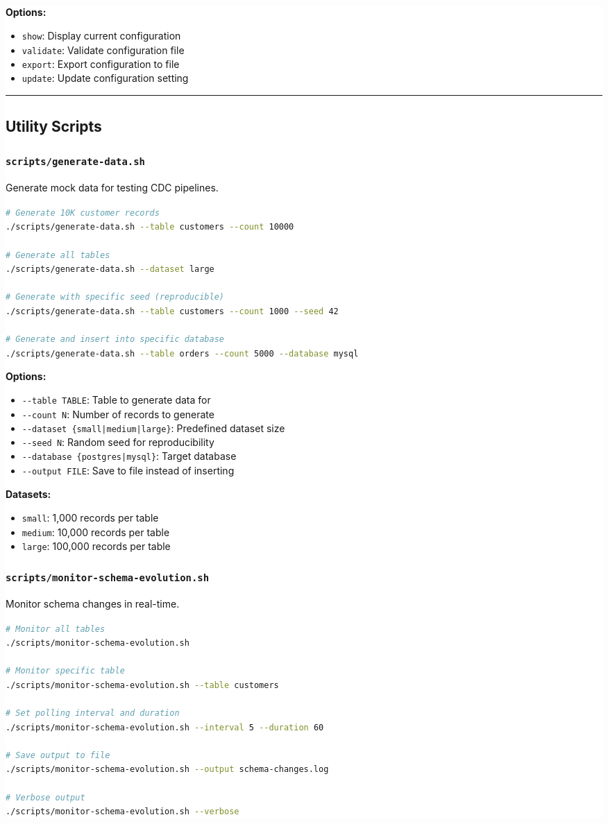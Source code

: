 **Options:**
- `show`: Display current configuration
- `validate`: Validate configuration file
- `export`: Export configuration to file
- `update`: Update configuration setting

---

## Utility Scripts

### `scripts/generate-data.sh`

Generate mock data for testing CDC pipelines.

```bash
# Generate 10K customer records
./scripts/generate-data.sh --table customers --count 10000

# Generate all tables
./scripts/generate-data.sh --dataset large

# Generate with specific seed (reproducible)
./scripts/generate-data.sh --table customers --count 1000 --seed 42

# Generate and insert into specific database
./scripts/generate-data.sh --table orders --count 5000 --database mysql
```

**Options:**
- `--table TABLE`: Table to generate data for
- `--count N`: Number of records to generate
- `--dataset {small|medium|large}`: Predefined dataset size
- `--seed N`: Random seed for reproducibility
- `--database {postgres|mysql}`: Target database
- `--output FILE`: Save to file instead of inserting

**Datasets:**
- `small`: 1,000 records per table
- `medium`: 10,000 records per table
- `large`: 100,000 records per table

### `scripts/monitor-schema-evolution.sh`

Monitor schema changes in real-time.

```bash
# Monitor all tables
./scripts/monitor-schema-evolution.sh

# Monitor specific table
./scripts/monitor-schema-evolution.sh --table customers

# Set polling interval and duration
./scripts/monitor-schema-evolution.sh --interval 5 --duration 60

# Save output to file
./scripts/monitor-schema-evolution.sh --output schema-changes.log

# Verbose output
./scripts/monitor-schema-evolution.sh --verbose
```
